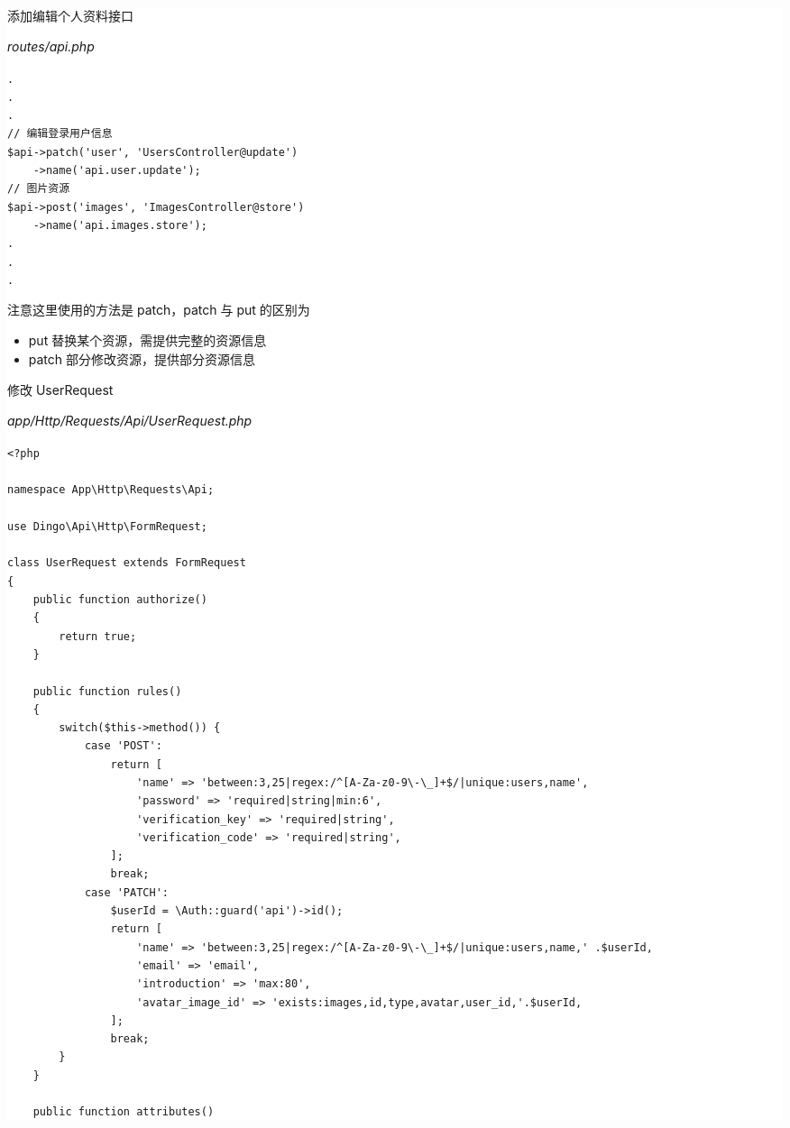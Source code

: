 添加编辑个人资料接口

_routes/api.php_

```
.
.
.
// 编辑登录用户信息
$api->patch('user', 'UsersController@update')
    ->name('api.user.update');
// 图片资源
$api->post('images', 'ImagesController@store')
    ->name('api.images.store');
.
.
.
```

注意这里使用的方法是 patch，patch 与 put 的区别为

* put 替换某个资源，需提供完整的资源信息
* patch 部分修改资源，提供部分资源信息

修改 UserRequest

_app/Http/Requests/Api/UserRequest.php_

```
<?php

namespace App\Http\Requests\Api;

use Dingo\Api\Http\FormRequest;

class UserRequest extends FormRequest
{
    public function authorize()
    {
        return true;
    }

    public function rules()
    {
        switch($this->method()) {
            case 'POST':
                return [
                    'name' => 'between:3,25|regex:/^[A-Za-z0-9\-\_]+$/|unique:users,name',
                    'password' => 'required|string|min:6',
                    'verification_key' => 'required|string',
                    'verification_code' => 'required|string',
                ];
                break;
            case 'PATCH':
                $userId = \Auth::guard('api')->id();
                return [
                    'name' => 'between:3,25|regex:/^[A-Za-z0-9\-\_]+$/|unique:users,name,' .$userId,
                    'email' => 'email',
                    'introduction' => 'max:80',
                    'avatar_image_id' => 'exists:images,id,type,avatar,user_id,'.$userId,
                ];
                break;
        }
    }

    public function attributes()
```
